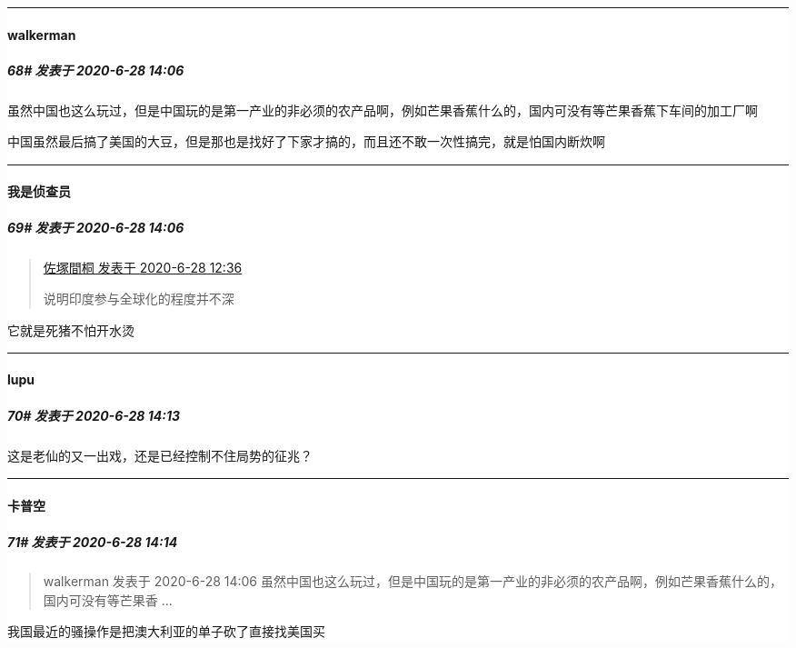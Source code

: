 



-----

####  walkerman  
##### 68#       发表于 2020-6-28 14:06




虽然中国也这么玩过，但是中国玩的是第一产业的非必须的农产品啊，例如芒果香蕉什么的，国内可没有等芒果香蕉下车间的加工厂啊


中国虽然最后搞了美国的大豆，但是那也是找好了下家才搞的，而且还不敢一次性搞完，就是怕国内断炊啊







-----

####  我是侦查员  
##### 69#       发表于 2020-6-28 14:06



<blockquote><a href="httphttps://bbs.saraba1st.com/2b/forum.php?mod=redirect&amp;goto=findpost&amp;pid=47983170&amp;ptid=1944528" target="_blank">佐塚間桐 发表于 2020-6-28 12:36</a>

说明印度参与全球化的程度并不深</blockquote>
它就是死猪不怕开水烫







-----

####  lupu  
##### 70#       发表于 2020-6-28 14:13




这是老仙的又一出戏，还是已经控制不住局势的征兆？







-----

####  卡普空  
##### 71#       发表于 2020-6-28 14:14



<blockquote>walkerman 发表于 2020-6-28 14:06
虽然中国也这么玩过，但是中国玩的是第一产业的非必须的农产品啊，例如芒果香蕉什么的，国内可没有等芒果香 ...</blockquote>
我国最近的骚操作是把澳大利亚的单子砍了直接找美国买
